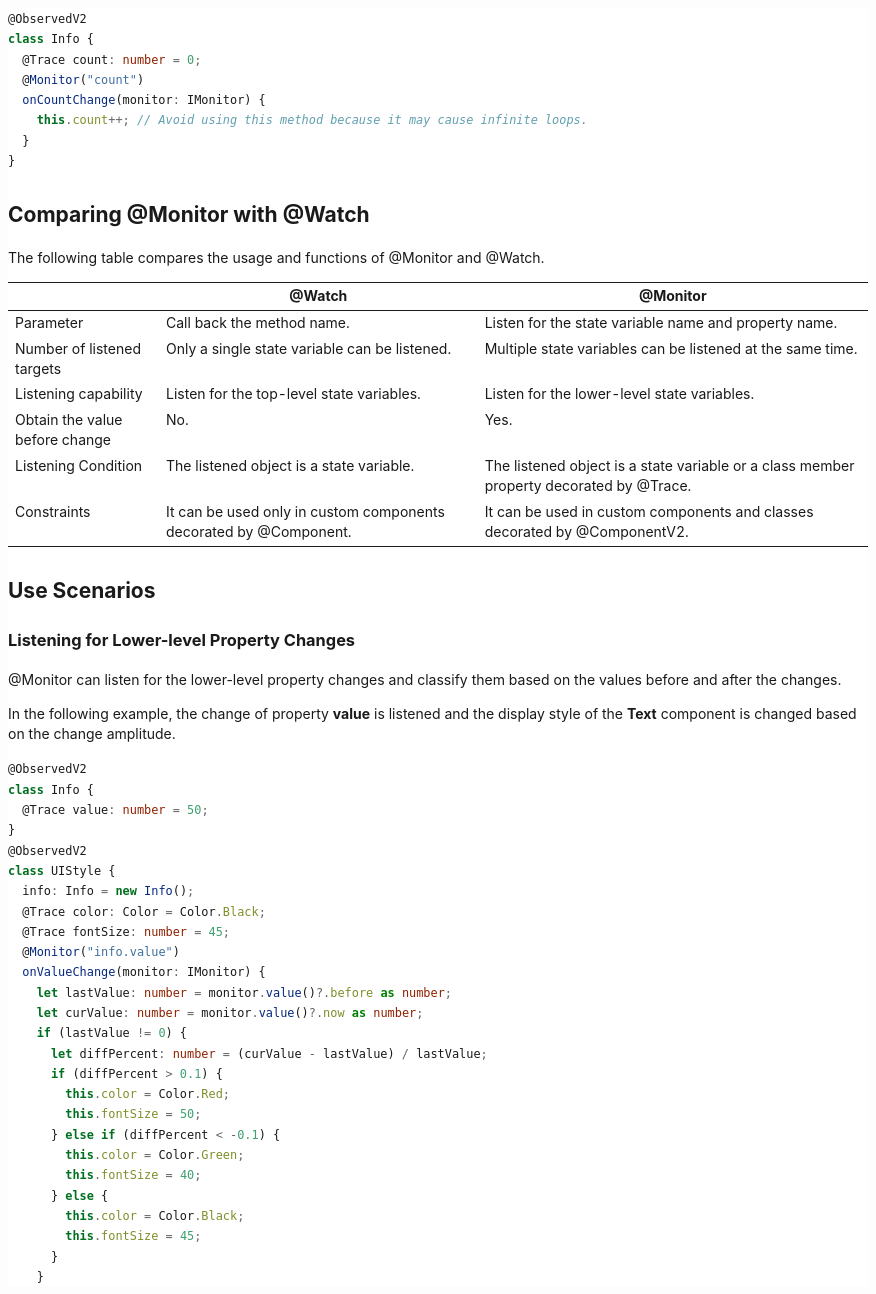 ```ts
@ObservedV2
class Info {
  @Trace count: number = 0;
  @Monitor("count")
  onCountChange(monitor: IMonitor) {
    this.count++; // Avoid using this method because it may cause infinite loops.
  }
}
```

## Comparing \@Monitor with \@Watch

The following table compares the usage and functions of \@Monitor and \@Watch.

|                    | \@Watch                                 | \@Monitor                                                    |
| ------------------ | --------------------------------------- | ------------------------------------------------------------ |
| Parameter              | Call back the method name.                             | Listen for the state variable name and property name.                                      |
| Number of listened targets        | Only a single state variable can be listened.                   | Multiple state variables can be listened at the same time.                                      |
| Listening capability          | Listen for the top-level state variables.           | Listen for the lower-level state variables.                                |
| Obtain the value before change| No.                     | Yes.                                            |
| Listening Condition          | The listened object is a state variable.                     | The listened object is a state variable or a class member property decorated by \@Trace.               |
| Constraints          | It can be used only in custom components decorated by \@Component.| It can be used in custom components and classes decorated by \@ComponentV2.|

## Use Scenarios

### Listening for Lower-level Property Changes

\@Monitor can listen for the lower-level property changes and classify them based on the values before and after the changes.

In the following example, the change of property **value** is listened and the display style of the **Text** component is changed based on the change amplitude.

```ts
@ObservedV2
class Info {
  @Trace value: number = 50;
}
@ObservedV2
class UIStyle {
  info: Info = new Info();
  @Trace color: Color = Color.Black;
  @Trace fontSize: number = 45;
  @Monitor("info.value")
  onValueChange(monitor: IMonitor) {
    let lastValue: number = monitor.value()?.before as number;
    let curValue: number = monitor.value()?.now as number;
    if (lastValue != 0) {
      let diffPercent: number = (curValue - lastValue) / lastValue;
      if (diffPercent > 0.1) {
        this.color = Color.Red;
        this.fontSize = 50;
      } else if (diffPercent < -0.1) {
        this.color = Color.Green;
        this.fontSize = 40;
      } else {
        this.color = Color.Black;
        this.fontSize = 45;
      }
    }
```